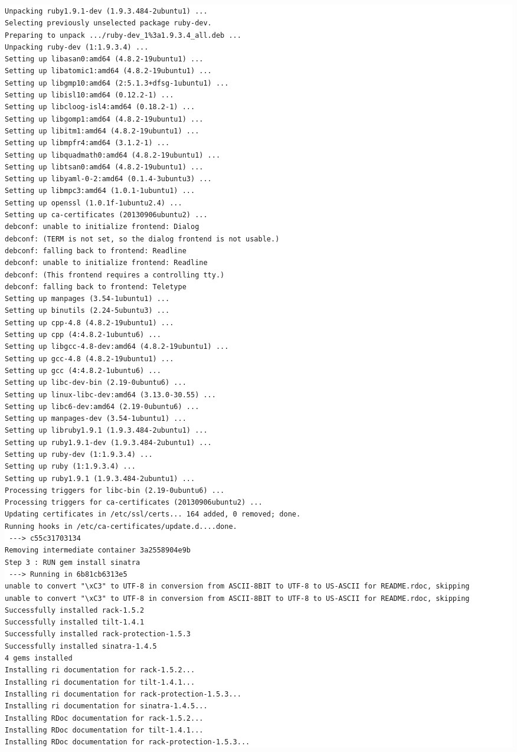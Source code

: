 	Unpacking ruby1.9.1-dev (1.9.3.484-2ubuntu1) ...
	Selecting previously unselected package ruby-dev.
	Preparing to unpack .../ruby-dev_1%3a1.9.3.4_all.deb ...
	Unpacking ruby-dev (1:1.9.3.4) ...
	Setting up libasan0:amd64 (4.8.2-19ubuntu1) ...
	Setting up libatomic1:amd64 (4.8.2-19ubuntu1) ...
	Setting up libgmp10:amd64 (2:5.1.3+dfsg-1ubuntu1) ...
	Setting up libisl10:amd64 (0.12.2-1) ...
	Setting up libcloog-isl4:amd64 (0.18.2-1) ...
	Setting up libgomp1:amd64 (4.8.2-19ubuntu1) ...
	Setting up libitm1:amd64 (4.8.2-19ubuntu1) ...
	Setting up libmpfr4:amd64 (3.1.2-1) ...
	Setting up libquadmath0:amd64 (4.8.2-19ubuntu1) ...
	Setting up libtsan0:amd64 (4.8.2-19ubuntu1) ...
	Setting up libyaml-0-2:amd64 (0.1.4-3ubuntu3) ...
	Setting up libmpc3:amd64 (1.0.1-1ubuntu1) ...
	Setting up openssl (1.0.1f-1ubuntu2.4) ...
	Setting up ca-certificates (20130906ubuntu2) ...
	debconf: unable to initialize frontend: Dialog
	debconf: (TERM is not set, so the dialog frontend is not usable.)
	debconf: falling back to frontend: Readline
	debconf: unable to initialize frontend: Readline
	debconf: (This frontend requires a controlling tty.)
	debconf: falling back to frontend: Teletype
	Setting up manpages (3.54-1ubuntu1) ...
	Setting up binutils (2.24-5ubuntu3) ...
	Setting up cpp-4.8 (4.8.2-19ubuntu1) ...
	Setting up cpp (4:4.8.2-1ubuntu6) ...
	Setting up libgcc-4.8-dev:amd64 (4.8.2-19ubuntu1) ...
	Setting up gcc-4.8 (4.8.2-19ubuntu1) ...
	Setting up gcc (4:4.8.2-1ubuntu6) ...
	Setting up libc-dev-bin (2.19-0ubuntu6) ...
	Setting up linux-libc-dev:amd64 (3.13.0-30.55) ...
	Setting up libc6-dev:amd64 (2.19-0ubuntu6) ...
	Setting up manpages-dev (3.54-1ubuntu1) ...
	Setting up libruby1.9.1 (1.9.3.484-2ubuntu1) ...
	Setting up ruby1.9.1-dev (1.9.3.484-2ubuntu1) ...
	Setting up ruby-dev (1:1.9.3.4) ...
	Setting up ruby (1:1.9.3.4) ...
	Setting up ruby1.9.1 (1.9.3.484-2ubuntu1) ...
	Processing triggers for libc-bin (2.19-0ubuntu6) ...
	Processing triggers for ca-certificates (20130906ubuntu2) ...
	Updating certificates in /etc/ssl/certs... 164 added, 0 removed; done.
	Running hooks in /etc/ca-certificates/update.d....done.
	 ---> c55c31703134
	Removing intermediate container 3a2558904e9b
	Step 3 : RUN gem install sinatra
	 ---> Running in 6b81cb6313e5
	unable to convert "\xC3" to UTF-8 in conversion from ASCII-8BIT to UTF-8 to US-ASCII for README.rdoc, skipping
	unable to convert "\xC3" to UTF-8 in conversion from ASCII-8BIT to UTF-8 to US-ASCII for README.rdoc, skipping
	Successfully installed rack-1.5.2
	Successfully installed tilt-1.4.1
	Successfully installed rack-protection-1.5.3
	Successfully installed sinatra-1.4.5
	4 gems installed
	Installing ri documentation for rack-1.5.2...
	Installing ri documentation for tilt-1.4.1...
	Installing ri documentation for rack-protection-1.5.3...
	Installing ri documentation for sinatra-1.4.5...
	Installing RDoc documentation for rack-1.5.2...
	Installing RDoc documentation for tilt-1.4.1...
	Installing RDoc documentation for rack-protection-1.5.3...